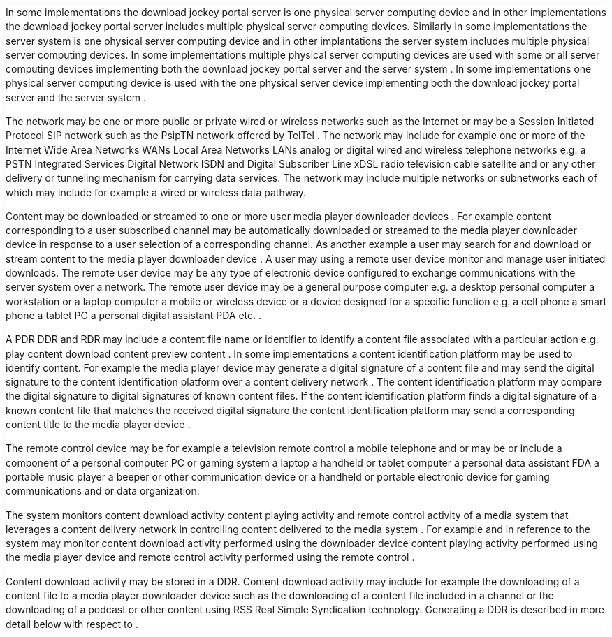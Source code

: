 In some implementations the download jockey portal server is one physical server computing device and in other implementations the download jockey portal server includes multiple physical server computing devices. Similarly in some implementations the server system is one physical server computing device and in other implantations the server system includes multiple physical server computing devices. In some implementations multiple physical server computing devices are used with some or all server computing devices implementing both the download jockey portal server and the server system . In some implementations one physical server computing device is used with the one physical server device implementing both the download jockey portal server and the server system .

The network may be one or more public or private wired or wireless networks such as the Internet or may be a Session Initiated Protocol SIP network such as the PsipTN network offered by TelTel . The network may include for example one or more of the Internet Wide Area Networks WANs Local Area Networks LANs analog or digital wired and wireless telephone networks e.g. a PSTN Integrated Services Digital Network ISDN and Digital Subscriber Line xDSL radio television cable satellite and or any other delivery or tunneling mechanism for carrying data services. The network may include multiple networks or subnetworks each of which may include for example a wired or wireless data pathway.

Content may be downloaded or streamed to one or more user media player downloader devices . For example content corresponding to a user subscribed channel may be automatically downloaded or streamed to the media player downloader device in response to a user selection of a corresponding channel. As another example a user may search for and download or stream content to the media player downloader device . A user may using a remote user device monitor and manage user initiated downloads. The remote user device may be any type of electronic device configured to exchange communications with the server system over a network. The remote user device may be a general purpose computer e.g. a desktop personal computer a workstation or a laptop computer a mobile or wireless device or a device designed for a specific function e.g. a cell phone a smart phone a tablet PC a personal digital assistant PDA etc. .

A PDR DDR and RDR may include a content file name or identifier to identify a content file associated with a particular action e.g. play content download content preview content . In some implementations a content identification platform may be used to identify content. For example the media player device may generate a digital signature of a content file and may send the digital signature to the content identification platform over a content delivery network . The content identification platform may compare the digital signature to digital signatures of known content files. If the content identification platform finds a digital signature of a known content file that matches the received digital signature the content identification platform may send a corresponding content title to the media player device .

The remote control device may be for example a television remote control a mobile telephone and or may be or include a component of a personal computer PC or gaming system a laptop a handheld or tablet computer a personal data assistant FDA a portable music player a beeper or other communication device or a handheld or portable electronic device for gaming communications and or data organization.

The system monitors content download activity content playing activity and remote control activity of a media system that leverages a content delivery network in controlling content delivered to the media system . For example and in reference to the system may monitor content download activity performed using the downloader device content playing activity performed using the media player device and remote control activity performed using the remote control .

Content download activity may be stored in a DDR. Content download activity may include for example the downloading of a content file to a media player downloader device such as the downloading of a content file included in a channel or the downloading of a podcast or other content using RSS Real Simple Syndication technology. Generating a DDR is described in more detail below with respect to .
